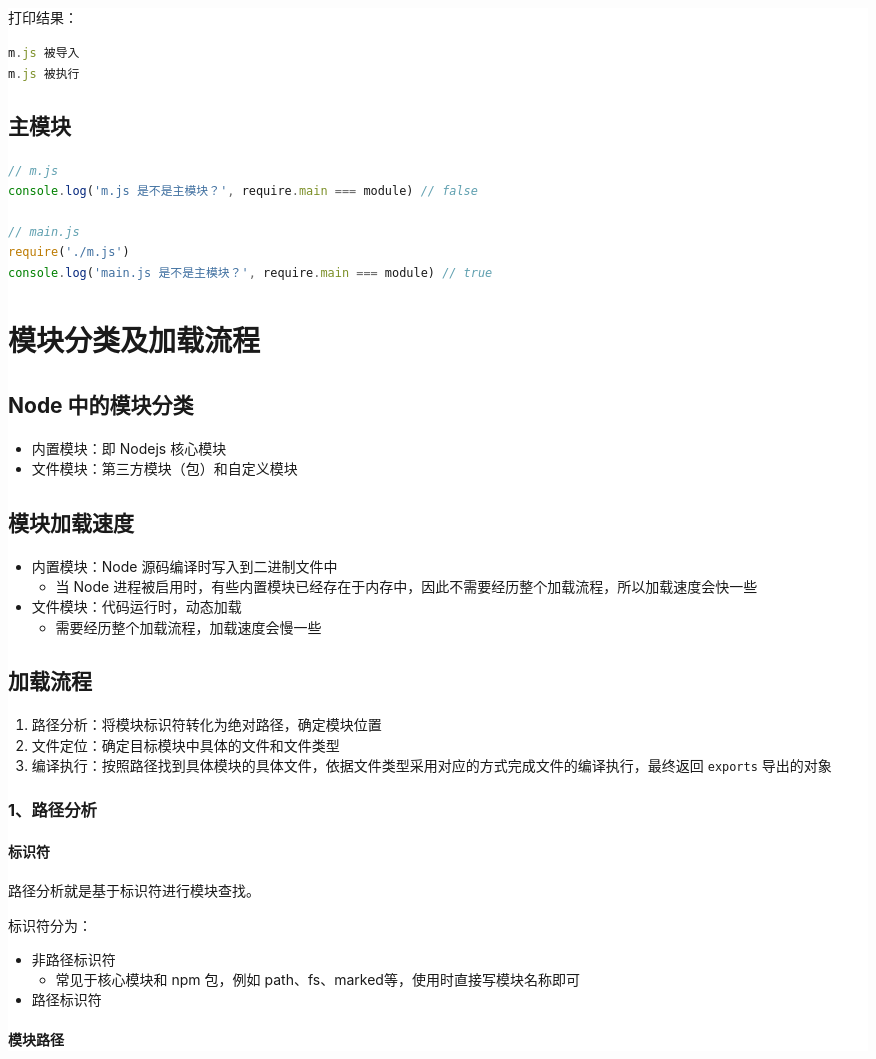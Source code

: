 打印结果：

```js
m.js 被导入
m.js 被执行
```

## 主模块

```js
// m.js
console.log('m.js 是不是主模块？', require.main === module) // false

// main.js
require('./m.js')
console.log('main.js 是不是主模块？', require.main === module) // true

```

# 模块分类及加载流程

## Node 中的模块分类

- 内置模块：即 Nodejs 核心模块
- 文件模块：第三方模块（包）和自定义模块

## 模块加载速度

- 内置模块：Node 源码编译时写入到二进制文件中
    - 当 Node 进程被启用时，有些内置模块已经存在于内存中，因此不需要经历整个加载流程，所以加载速度会快一些
- 文件模块：代码运行时，动态加载
    - 需要经历整个加载流程，加载速度会慢一些

## 加载流程

1. 路径分析：将模块标识符转化为绝对路径，确定模块位置
2. 文件定位：确定目标模块中具体的文件和文件类型
3. 编译执行：按照路径找到具体模块的具体文件，依据文件类型采用对应的方式完成文件的编译执行，最终返回 `exports` 导出的对象

### 1、路径分析

#### 标识符

路径分析就是基于标识符进行模块查找。

标识符分为：

- 非路径标识符
    - 常见于核心模块和 npm 包，例如 path、fs、marked等，使用时直接写模块名称即可
- 路径标识符

#### 模块路径

